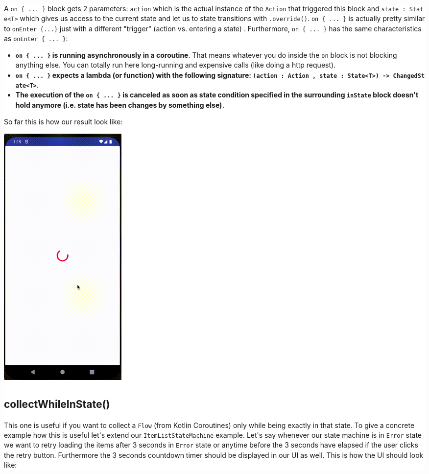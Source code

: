 A `on { ... }` block gets 2 parameters:  `action` which is the actual instance of the `Action` that triggered this block
and `state : State<T>` which gives us access to the current state and let us to state transitions with `.override()`.
`on { ... }` is actually pretty similar to `onEnter {...}` just with a different "trigger" (action vs. entering a state)
. Furthermore, `on { ... }` has the same characteristics as `onEnter { ... }`:

- **`on { ... }` is running asynchronously in a coroutine**. That means whatever you do inside the `on` block is not
  blocking anything else. You can totally run here long-running and expensive calls (like doing a http request).
- **`on { ... }` expects a lambda (or function) with the following
  signature: `(action : Action , state : State<T>) -> ChangedState<T>`**.
- **The execution of the `on { ... }` is canceled as soon as state condition specified in the surrounding `inState` block
  doesn't hold anymore (i.e. state has been changes by something else).**

So far this is how our result look like:

![Image title](images/lce.gif)


## collectWhileInState()

This one is useful if you want to collect a `Flow` (from Kotlin Coroutines) only while being exactly in that state.
To give a concrete example how this is useful let's extend our `ItemListStateMachine` example.
Let's say whenever our state machine is in `Error` state we want
to retry loading the items after 3 seconds in `Error` state or anytime before the 3 seconds have elapsed if the user clicks the retry button.
Furthermore the 3 seconds countdown timer should be displayed in our UI as well.
This is how the UI should look like:
